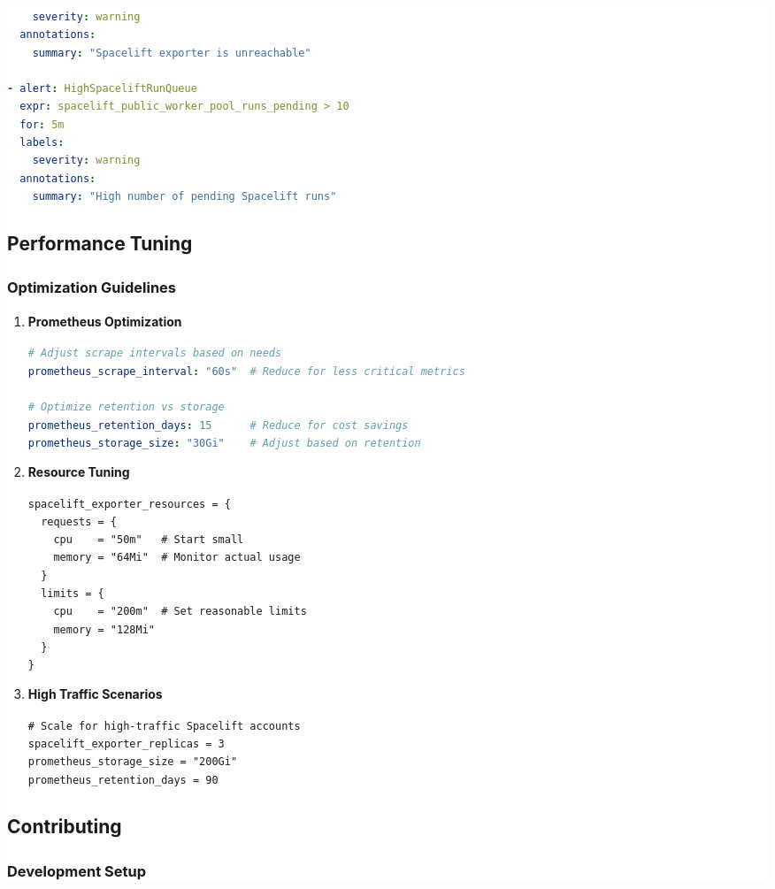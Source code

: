 ```yaml
    severity: warning
  annotations:
    summary: "Spacelift exporter is unreachable"

- alert: HighSpaceliftRunQueue
  expr: spacelift_public_worker_pool_runs_pending > 10
  for: 5m
  labels:
    severity: warning
  annotations:
    summary: "High number of pending Spacelift runs"
```

## Performance Tuning

### Optimization Guidelines

1. **Prometheus Optimization**
   ```yaml
   # Adjust scrape intervals based on needs
   prometheus_scrape_interval: "60s"  # Reduce for less critical metrics
   
   # Optimize retention vs storage
   prometheus_retention_days: 15      # Reduce for cost savings
   prometheus_storage_size: "30Gi"    # Adjust based on retention
   ```

2. **Resource Tuning**
   ```hcl
   spacelift_exporter_resources = {
     requests = {
       cpu    = "50m"   # Start small
       memory = "64Mi"  # Monitor actual usage
     }
     limits = {
       cpu    = "200m"  # Set reasonable limits
       memory = "128Mi"
     }
   }
   ```

3. **High Traffic Scenarios**
   ```hcl
   # Scale for high-traffic Spacelift accounts
   spacelift_exporter_replicas = 3
   prometheus_storage_size = "200Gi"
   prometheus_retention_days = 90
   ```

## Contributing

### Development Setup
